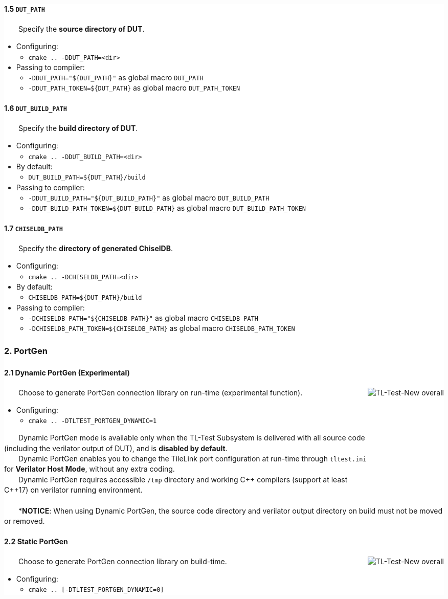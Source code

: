 #### 1.5 ```DUT_PATH```
&emsp;&emsp;Specify the **source directory of DUT**.  
* Configuring:  
    * ```cmake .. -DDUT_PATH=<dir>```  
* Passing to compiler:
    * ```-DDUT_PATH="${DUT_PATH}"``` as global macro ```DUT_PATH```  
    * ```-DDUT_PATH_TOKEN=${DUT_PATH}``` as global macro ```DUT_PATH_TOKEN```  

#### 1.6 ```DUT_BUILD_PATH```  
&emsp;&emsp;Specify the **build directory of DUT**.  
* Configuring:  
    * ```cmake .. -DDUT_BUILD_PATH=<dir>```  
* By default:
    * ```DUT_BUILD_PATH=${DUT_PATH}/build```  
* Passing to compiler:  
    * ```-DDUT_BUILD_PATH="${DUT_BUILD_PATH}"``` as global macro ```DUT_BUILD_PATH```  
    * ```-DDUT_BUILD_PATH_TOKEN=${DUT_BUILD_PATH}``` as global macro ```DUT_BUILD_PATH_TOKEN```  

#### 1.7 ```CHISELDB_PATH```  
&emsp;&emsp;Specify the **directory of generated ChiselDB**.  
* Configuring:  
    * ```cmake .. -DCHISELDB_PATH=<dir>```  
* By default:
    * ```CHISELDB_PATH=${DUT_PATH}/build```  
* Passing to compiler:  
    * ```-DCHISELDB_PATH="${CHISELDB_PATH}"``` as global macro ```CHISELDB_PATH```  
    * ```-DCHISELDB_PATH_TOKEN=${CHISELDB_PATH}``` as global macro ```CHISELDB_PATH_TOKEN``` 

### 2. PortGen  

#### 2.1 Dynamic PortGen (Experimental)
<img src="assets/README.portgen.dynamic.png" height=200 alt="TL-Test-New overall" align=right />

&emsp;&emsp;Choose to generate PortGen connection library on run-time (experimental function).  
* Configuring:
    * ```cmake .. -DTLTEST_PORTGEN_DYNAMIC=1```  

&emsp;&emsp;Dynamic PortGen mode is available only when the TL-Test Subsystem is delivered with all source code (including the verilator output of DUT), and is **disabled by default**.    
&emsp;&emsp;Dynamic PortGen enables you to change the TileLink port configuration at run-time through ```tltest.ini``` for **Verilator Host Mode**, without any extra coding.  
&emsp;&emsp;Dynamic PortGen requires accessible ```/tmp``` directory and working C++ compilers (support at least C++17) on verilator running environment.  
&emsp;  
&emsp;&emsp;***NOTICE**: When using Dynamic PortGen, the source code directory and verilator output directory on build must not be moved or removed.   

#### 2.2 Static PortGen
<img src="assets/README.portgen.static.png" height=200 alt="TL-Test-New overall" align=right />

&emsp;&emsp;Choose to generate PortGen connection library on build-time.
* Configuring:
    * ```cmake .. [-DTLTEST_PORTGEN_DYNAMIC=0]```  
